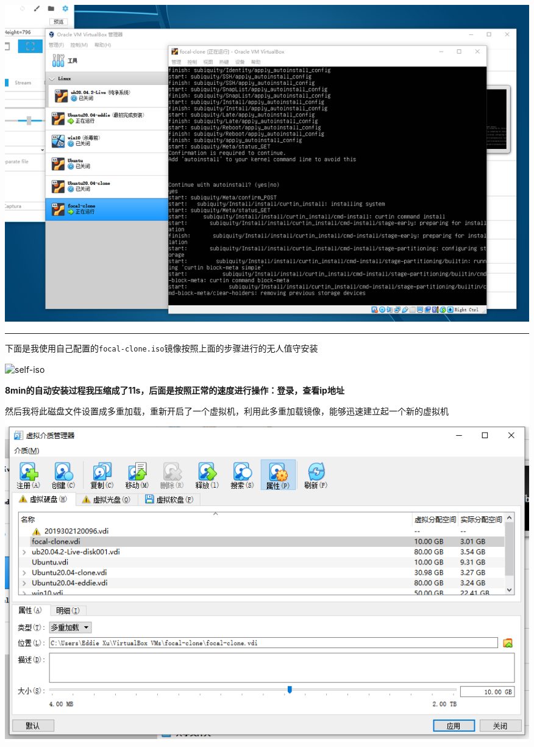 ![focal-clone](./img/focal-clone.png)

---

下面是我使用自己配置的`focal-clone.iso`镜像按照上面的步骤进行的无人值守安装

![self-iso](./img/self-iso.gif)

**8min的自动安装过程我压缩成了11s，后面是按照正常的速度进行操作：登录，查看ip地址**

然后我将此磁盘文件设置成多重加载，重新开启了一个虚拟机，利用此多重加载镜像，能够迅速建立起一个新的虚拟机

![mulApl](./img/mulApl.png)